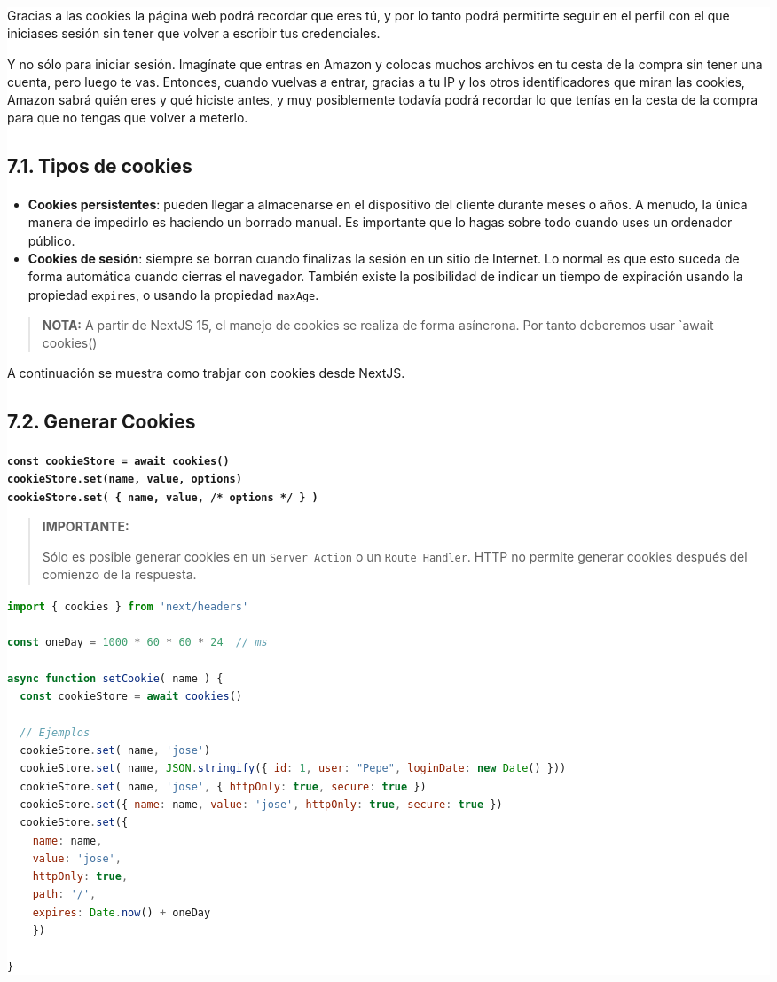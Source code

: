 Gracias a las cookies la página web podrá recordar que eres tú, y por lo tanto podrá permitirte seguir en el perfil con el que iniciases sesión sin tener que volver a escribir tus credenciales.

Y no sólo para iniciar sesión. Imagínate que entras en Amazon y colocas muchos archivos en tu cesta de la compra sin tener una cuenta, pero luego te vas. Entonces, cuando vuelvas a entrar, gracias a tu IP y los otros identificadores que miran las cookies, Amazon sabrá quién eres y qué hiciste antes, y muy posiblemente todavía podrá recordar lo que tenías en la cesta de la compra para que no tengas que volver a meterlo.

## 7.1. Tipos de cookies

- **Cookies persistentes**: pueden llegar a almacenarse en el dispositivo del cliente durante meses o años. A menudo, la única manera de impedirlo es haciendo un borrado manual. Es importante que lo hagas sobre todo cuando uses un ordenador público. 
- **Cookies de sesión**: siempre se borran cuando finalizas la sesión en un sitio de Internet. Lo normal es que esto suceda de forma automática cuando cierras el navegador. También existe la posibilidad de indicar un tiempo de expiración usando la propiedad `expires`, o usando la propiedad `maxAge`. 

> **NOTA:** A partir de NextJS 15, el manejo de cookies se realiza de forma asíncrona. Por tanto deberemos usar `await cookies()

A continuación se muestra como trabjar con cookies desde NextJS.

## 7.2. Generar Cookies 

**`const cookieStore = await cookies()`**  
**`cookieStore.set(name, value, options)`**  
**`cookieStore.set( { name, value, /* options */ } )`**

> **IMPORTANTE:** 
>
> Sólo es posible generar cookies en un `Server Action` o un `Route Handler`.
> HTTP no permite generar cookies después del comienzo de la respuesta.

```javascript
import { cookies } from 'next/headers'

const oneDay = 1000 * 60 * 60 * 24  // ms

async function setCookie( name ) {
  const cookieStore = await cookies()

  // Ejemplos
  cookieStore.set( name, 'jose')
  cookieStore.set( name, JSON.stringify({ id: 1, user: "Pepe", loginDate: new Date() }))
  cookieStore.set( name, 'jose', { httpOnly: true, secure: true })
  cookieStore.set({ name: name, value: 'jose', httpOnly: true, secure: true })
  cookieStore.set({
    name: name,
    value: 'jose', 
    httpOnly: true,
    path: '/',
    expires: Date.now() + oneDay 
    })

}
```
